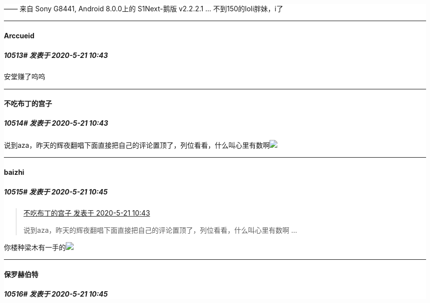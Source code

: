 —— 来自 Sony G8441, Android 8.0.0上的 S1Next-鹅版 v2.2.2.1 ...</blockquote>
不到150的loli胖妹，i了







-----

####  Arccueid  
##### 10513#       发表于 2020-5-21 10:43




安堂赚了呜呜







-----

####  不吃布丁的宫子  
##### 10514#       发表于 2020-5-21 10:43




说到aza，昨天的辉夜翻唱下面直接把自己的评论置顶了，列位看看，什么叫心里有数啊<img src="https://static.saraba1st.com/image/smiley/face2017/067.png" referrerpolicy="no-referrer">







-----

####  baizhi  
##### 10515#       发表于 2020-5-21 10:45



<blockquote><a href="httphttps://bbs.saraba1st.com/2b/forum.php?mod=redirect&amp;goto=findpost&amp;pid=47499048&amp;ptid=1934528" target="_blank">不吃布丁的宫子 发表于 2020-5-21 10:43</a>

说到aza，昨天的辉夜翻唱下面直接把自己的评论置顶了，列位看看，什么叫心里有数啊 ...</blockquote>
你楼种梁木有一手的<img src="https://static.saraba1st.com/image/smiley/face2017/037.png" referrerpolicy="no-referrer">







-----

####  保罗赫伯特  
##### 10516#       发表于 2020-5-21 10:45


